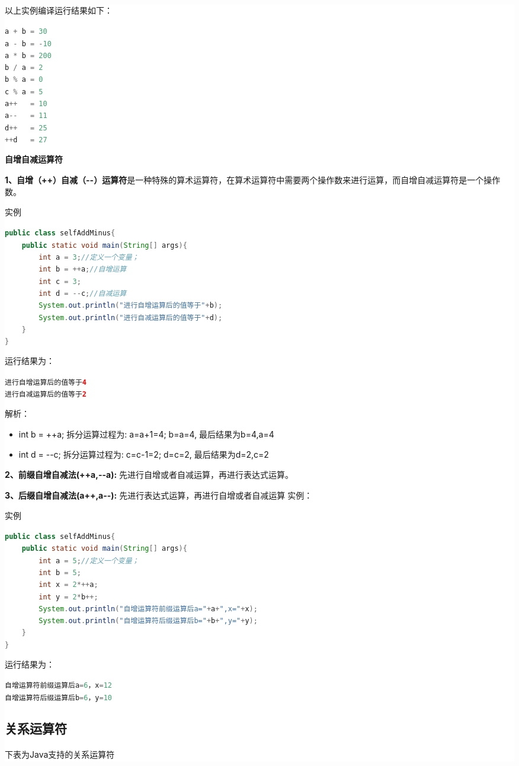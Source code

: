 以上实例编译运行结果如下：
```java
a + b = 30
a - b = -10
a * b = 200
b / a = 2
b % a = 0
c % a = 5
a++   = 10
a--   = 11
d++   = 25
++d   = 27
```
**自增自减运算符**

**1、自增（++）自减（--）运算符**是一种特殊的算术运算符，在算术运算符中需要两个操作数来进行运算，而自增自减运算符是一个操作数。

实例
```java
public class selfAddMinus{
    public static void main(String[] args){
        int a = 3;//定义一个变量；
        int b = ++a;//自增运算
        int c = 3;
        int d = --c;//自减运算
        System.out.println("进行自增运算后的值等于"+b);
        System.out.println("进行自减运算后的值等于"+d);
    }
}
```
运行结果为：
```java
进行自增运算后的值等于4
进行自减运算后的值等于2
```
解析：

* int b = ++a; 拆分运算过程为: a=a+1=4; b=a=4, 最后结果为b=4,a=4

* int d = --c; 拆分运算过程为: c=c-1=2; d=c=2, 最后结果为d=2,c=2

**2、前缀自增自减法(++a,--a):** 先进行自增或者自减运算，再进行表达式运算。

**3、后缀自增自减法(a++,a--):** 先进行表达式运算，再进行自增或者自减运算 实例：

实例
```java
public class selfAddMinus{
    public static void main(String[] args){
        int a = 5;//定义一个变量；
        int b = 5;
        int x = 2*++a;
        int y = 2*b++;
        System.out.println("自增运算符前缀运算后a="+a+",x="+x);
        System.out.println("自增运算符后缀运算后b="+b+",y="+y);
    }
}
```
运行结果为：
```java
自增运算符前缀运算后a=6，x=12
自增运算符后缀运算后b=6，y=10
```
## 关系运算符
下表为Java支持的关系运算符
